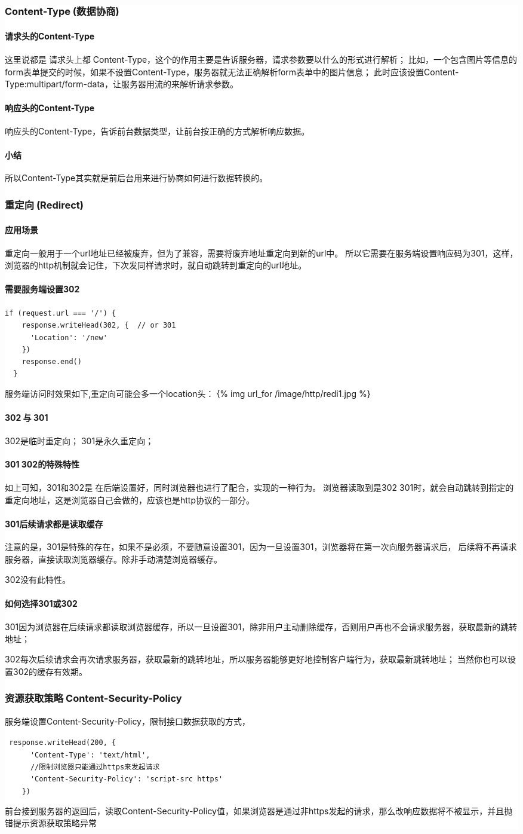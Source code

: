 ### Content-Type (数据协商)
#### 请求头的Content-Type
这里说都是 请求头上都 Content-Type，这个的作用主要是告诉服务器，请求参数要以什么的形式进行解析；
比如，一个包含图片等信息的form表单提交的时候，如果不设置Content-Type，服务器就无法正确解析form表单中的图片信息；
此时应该设置Content-Type:multipart/form-data，让服务器用流的来解析请求参数。
#### 响应头的Content-Type
响应头的Content-Type，告诉前台数据类型，让前台按正确的方式解析响应数据。
#### 小结
所以Content-Type其实就是前后台用来进行协商如何进行数据转换的。

### 重定向 (Redirect)
#### 应用场景
重定向一般用于一个url地址已经被废弃，但为了兼容，需要将废弃地址重定向到新的url中。
所以它需要在服务端设置响应码为301，这样，浏览器的http机制就会记住，下次发同样请求时，就自动跳转到重定向的url地址。

#### 需要服务端设置302

```
if (request.url === '/') {
    response.writeHead(302, {  // or 301
      'Location': '/new'
    })
    response.end()
  }
```
服务端访问时效果如下,重定向可能会多一个location头：
{% img url_for /image/http/redi1.jpg %}
#### 302 与 301
302是临时重定向；
301是永久重定向；

#### 301 302的特殊特性
如上可知，301和302是 在后端设置好，同时浏览器也进行了配合，实现的一种行为。
浏览器读取到是302 301时，就会自动跳转到指定的重定向地址，这是浏览器自己会做的，应该也是http协议的一部分。

#### 301后续请求都是读取缓存
注意的是，301是特殊的存在，如果不是必须，不要随意设置301，因为一旦设置301，浏览器将在第一次向服务器请求后，
后续将不再请求服务器，直接读取浏览器缓存。除非手动清楚浏览器缓存。

302没有此特性。

#### 如何选择301或302

301因为浏览器在后续请求都读取浏览器缓存，所以一旦设置301，除非用户主动删除缓存，否则用户再也不会请求服务器，获取最新的跳转地址；

302每次后续请求会再次请求服务器，获取最新的跳转地址，所以服务器能够更好地控制客户端行为，获取最新跳转地址；
当然你也可以设置302的缓存有效期。


### 资源获取策略 Content-Security-Policy
服务端设置Content-Security-Policy，限制接口数据获取的方式，
```
 response.writeHead(200, {
      'Content-Type': 'text/html',
      //限制浏览器只能通过https来发起请求
      'Content-Security-Policy': 'script-src https'
    })
```
前台接到服务器的返回后，读取Content-Security-Policy值，如果浏览器是通过非https发起的请求，那么改响应数据将不被显示，并且抛错提示资源获取策略异常
